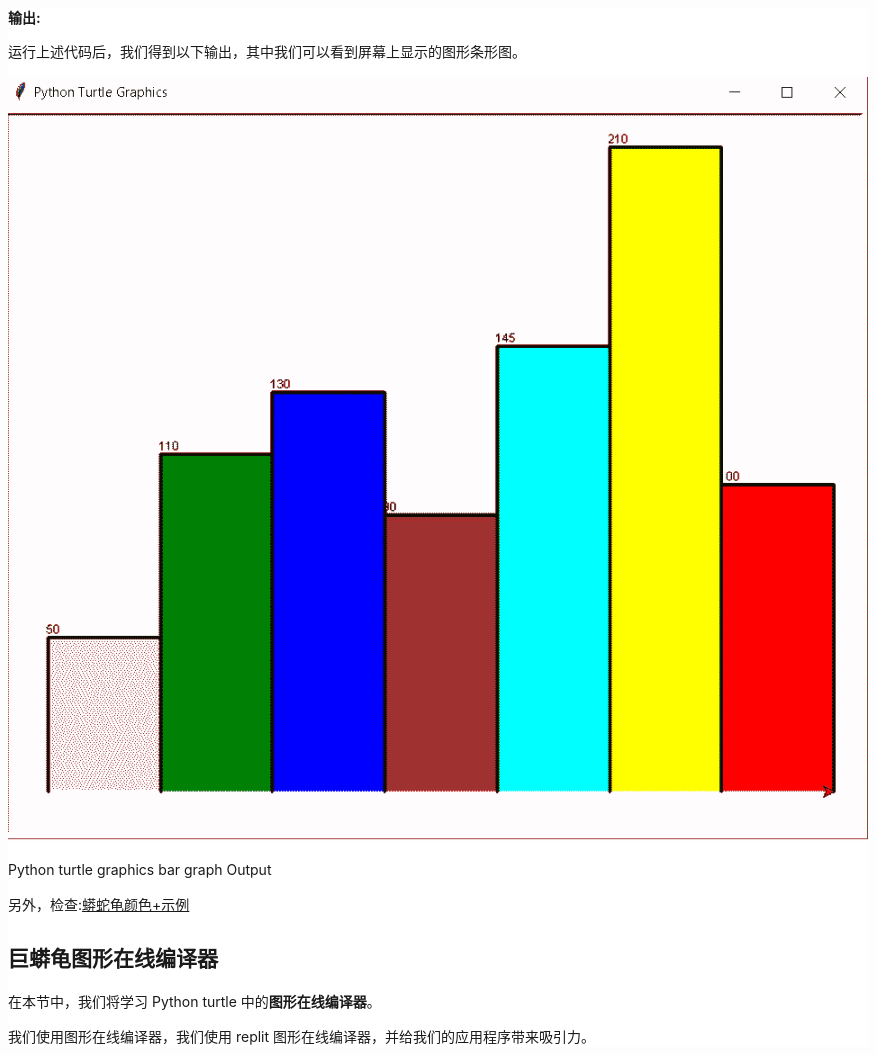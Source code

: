 **输出:**

运行上述代码后，我们得到以下输出，其中我们可以看到屏幕上显示的图形条形图。

![Python turtle graphics bar graph](img/341c276585fa7c2dfdbb8288d97643b1.png "Python turtle grapics bargraph")

Python turtle graphics bar graph Output

另外，检查:[蟒蛇龟颜色+示例](https://pythonguides.com/python-turtle-colors/)

## 巨蟒龟图形在线编译器

在本节中，我们将学习 Python turtle 中的**图形在线编译器**。

我们使用图形在线编译器，我们使用 replit 图形在线编译器，并给我们的应用程序带来吸引力。
